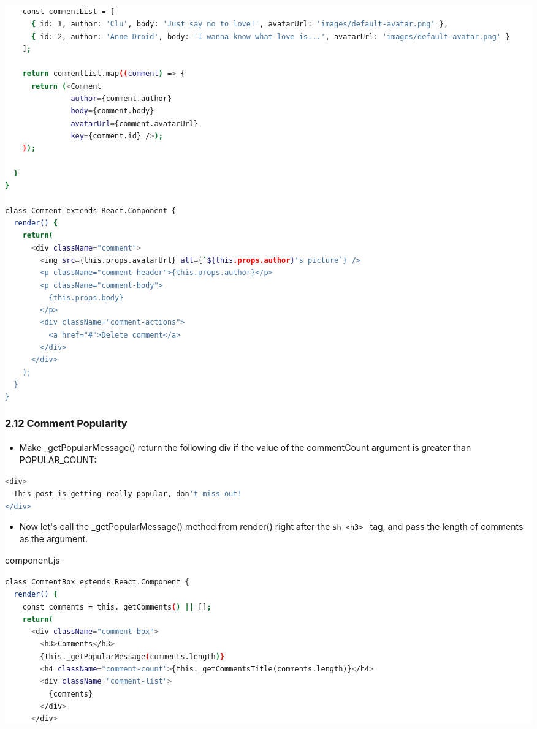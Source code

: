 ```sh
    const commentList = [
      { id: 1, author: 'Clu', body: 'Just say no to love!', avatarUrl: 'images/default-avatar.png' },
      { id: 2, author: 'Anne Droid', body: 'I wanna know what love is...', avatarUrl: 'images/default-avatar.png' }
    ];

    return commentList.map((comment) => {
      return (<Comment
               author={comment.author}
               body={comment.body}
               avatarUrl={comment.avatarUrl}
               key={comment.id} />);
    });

  }
}

class Comment extends React.Component {
  render() {
    return(
      <div className="comment">
        <img src={this.props.avatarUrl} alt={`${this.props.author}'s picture`} />
        <p className="comment-header">{this.props.author}</p>
        <p className="comment-body">
          {this.props.body}
        </p>
        <div className="comment-actions">
          <a href="#">Delete comment</a>
        </div>
      </div>
    );
  }
}
```


### 2.12 Comment Popularity

- Make _getPopularMessage() return the following div if the value of the commentCount argument is greater than POPULAR_COUNT:
```sh
<div>
  This post is getting really popular, don't miss out!
</div>
```
- Now let's call the _getPopularMessage() method from render() right after the 
```sh <h3> ``` tag, and pass the length of comments as the argument.


component.js
```sh
class CommentBox extends React.Component {
  render() {
    const comments = this._getComments() || [];
    return(
      <div className="comment-box">
        <h3>Comments</h3>
        {this._getPopularMessage(comments.length)}
        <h4 className="comment-count">{this._getCommentsTitle(comments.length)}</h4>
        <div className="comment-list">
          {comments}
        </div>
      </div>
```